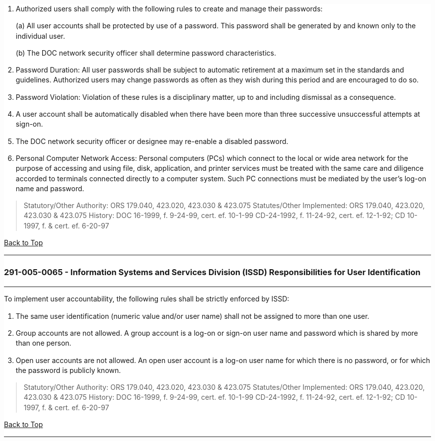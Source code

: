 
1. Authorized users shall comply with the following rules to create and manage their passwords:

   \(a\) All user accounts shall be protected by use of a password. This password shall be generated by and known only to the individual user.

   \(b\) The DOC network security officer shall determine password characteristics.

2. Password Duration: All user passwords shall be subject to automatic retirement at a maximum set in the standards and guidelines. Authorized users may change passwords as often as they wish during this period and are encouraged to do so.

3. Password Violation: Violation of these rules is a disciplinary matter, up to and including dismissal as a consequence.

4. A user account shall be automatically disabled when there have been more than three successive unsuccessful attempts at sign-on.

5. The DOC network security officer or designee may re-enable a disabled password.

6. Personal Computer Network Access: Personal computers \(PCs\) which connect to the local or wide area network for the purpose of accessing and using file, disk, application, and printer services must be treated with the same care and diligence accorded to terminals connected directly to a computer system. Such PC connections must be mediated by the user’s log-on name and password.

> Statutory/Other Authority: ORS 179.040, 423.020, 423.030 & 423.075
> Statutes/Other Implemented: ORS 179.040, 423.020, 423.030 & 423.075
> History:
> DOC 16-1999, f. 9-24-99, cert. ef. 10-1-99
> CD-24-1992, f. 11-24-92, cert. ef. 12-1-92; CD 10-1997, f. & cert. ef. 6-20-97

[Back to Top](#top "Return to Top of Page")

---

### 291-005-0065 - Information Systems and Services Division \(ISSD\) Responsibilities for User Identification

---

To implement user accountability, the following rules shall be strictly enforced by ISSD:

1. The same user identification \(numeric value and/or user name\) shall not be assigned to more than one user.

2. Group accounts are not allowed. A group account is a log-on or sign-on user name and password which is shared by more than one person.

3. Open user accounts are not allowed. An open user account is a log-on user name for which there is no password, or for which the password is publicly known.

> Statutory/Other Authority: ORS 179.040, 423.020, 423.030 & 423.075
> Statutes/Other Implemented: ORS 179.040, 423.020, 423.030 & 423.075
> History:
> DOC 16-1999, f. 9-24-99, cert. ef. 10-1-99
> CD-24-1992, f. 11-24-92, cert. ef. 12-1-92; CD 10-1997, f. & cert. ef. 6-20-97

[Back to Top](#top "Return to Top of Page")

---